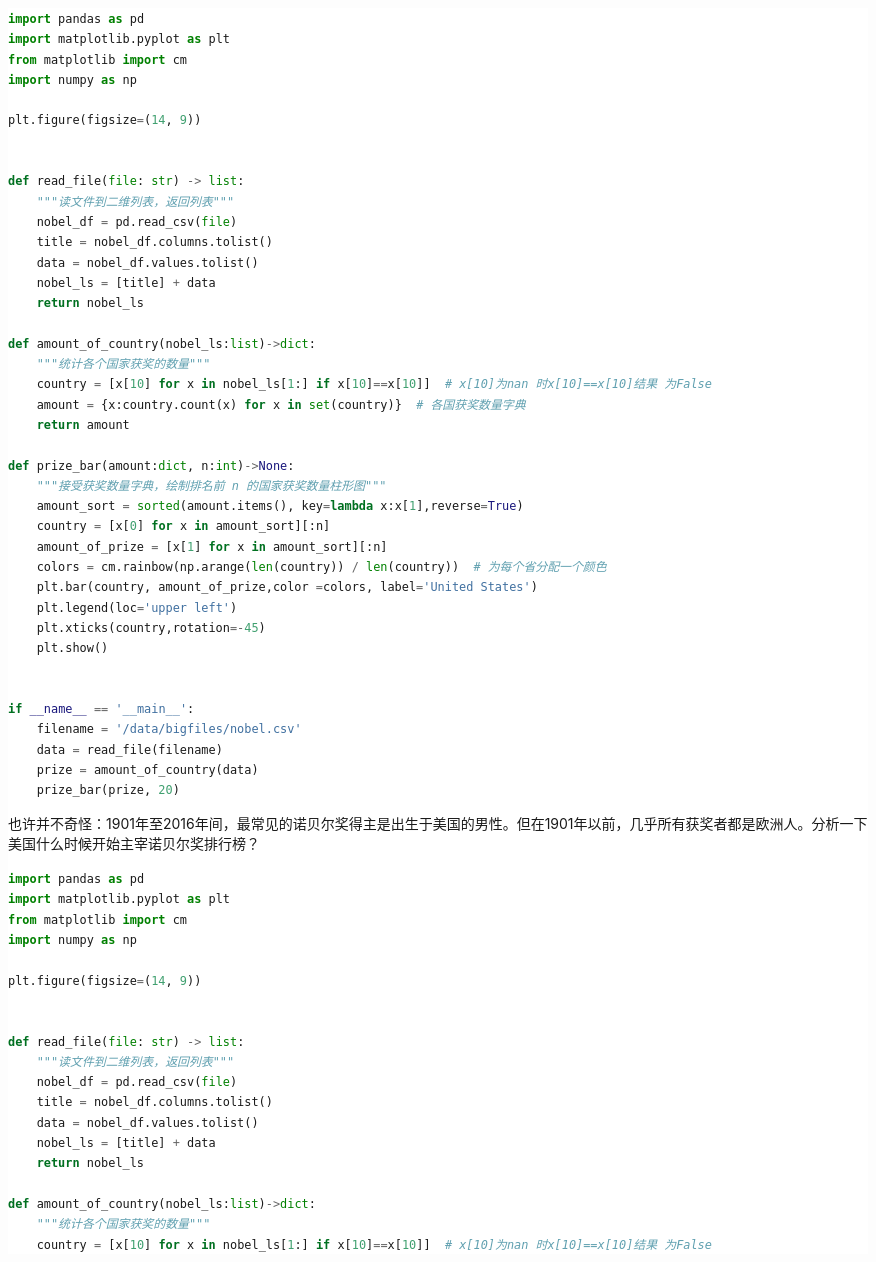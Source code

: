 
```python
import pandas as pd
import matplotlib.pyplot as plt
from matplotlib import cm
import numpy as np

plt.figure(figsize=(14, 9))


def read_file(file: str) -> list:
    """读文件到二维列表，返回列表"""
    nobel_df = pd.read_csv(file)
    title = nobel_df.columns.tolist()
    data = nobel_df.values.tolist()
    nobel_ls = [title] + data
    return nobel_ls

def amount_of_country(nobel_ls:list)->dict:
    """统计各个国家获奖的数量"""
    country = [x[10] for x in nobel_ls[1:] if x[10]==x[10]]  # x[10]为nan 时x[10]==x[10]结果 为False
    amount = {x:country.count(x) for x in set(country)}  # 各国获奖数量字典
    return amount

def prize_bar(amount:dict, n:int)->None:
    """接受获奖数量字典，绘制排名前 n 的国家获奖数量柱形图"""
    amount_sort = sorted(amount.items(), key=lambda x:x[1],reverse=True)
    country = [x[0] for x in amount_sort][:n]
    amount_of_prize = [x[1] for x in amount_sort][:n]
    colors = cm.rainbow(np.arange(len(country)) / len(country))  # 为每个省分配一个颜色
    plt.bar(country, amount_of_prize,color =colors, label='United States')
    plt.legend(loc='upper left')
    plt.xticks(country,rotation=-45)
    plt.show()


if __name__ == '__main__':
    filename = '/data/bigfiles/nobel.csv'
    data = read_file(filename)
    prize = amount_of_country(data)
    prize_bar(prize, 20)
```

也许并不奇怪：1901年至2016年间，最常见的诺贝尔奖得主是出生于美国的男性。但在1901年以前，几乎所有获奖者都是欧洲人。分析一下美国什么时候开始主宰诺贝尔奖排行榜？


```python
import pandas as pd
import matplotlib.pyplot as plt
from matplotlib import cm
import numpy as np

plt.figure(figsize=(14, 9))


def read_file(file: str) -> list:
    """读文件到二维列表，返回列表"""
    nobel_df = pd.read_csv(file)
    title = nobel_df.columns.tolist()
    data = nobel_df.values.tolist()
    nobel_ls = [title] + data
    return nobel_ls

def amount_of_country(nobel_ls:list)->dict:
    """统计各个国家获奖的数量"""
    country = [x[10] for x in nobel_ls[1:] if x[10]==x[10]]  # x[10]为nan 时x[10]==x[10]结果 为False
```